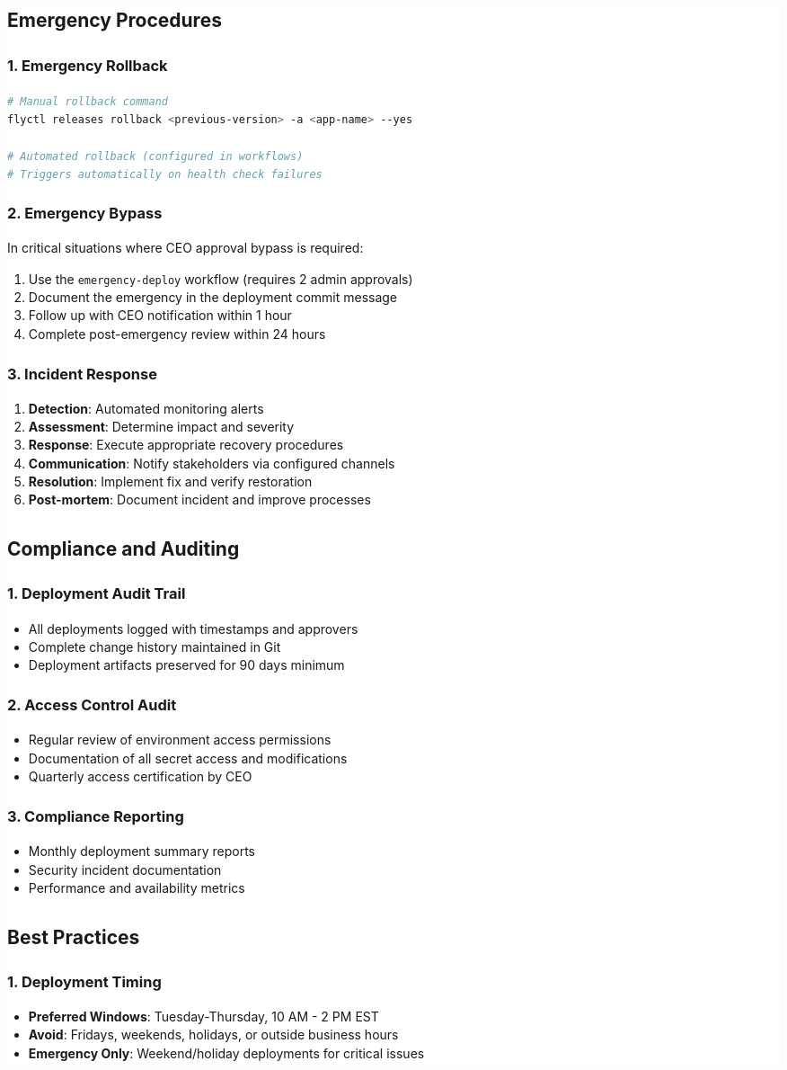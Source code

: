 ## Emergency Procedures

### 1. Emergency Rollback
```bash
# Manual rollback command
flyctl releases rollback <previous-version> -a <app-name> --yes

# Automated rollback (configured in workflows)
# Triggers automatically on health check failures
```

### 2. Emergency Bypass
In critical situations where CEO approval bypass is required:

1. Use the `emergency-deploy` workflow (requires 2 admin approvals)
2. Document the emergency in the deployment commit message
3. Follow up with CEO notification within 1 hour
4. Complete post-emergency review within 24 hours

### 3. Incident Response
1. **Detection**: Automated monitoring alerts
2. **Assessment**: Determine impact and severity
3. **Response**: Execute appropriate recovery procedures
4. **Communication**: Notify stakeholders via configured channels
5. **Resolution**: Implement fix and verify restoration
6. **Post-mortem**: Document incident and improve processes

## Compliance and Auditing

### 1. Deployment Audit Trail
- All deployments logged with timestamps and approvers
- Complete change history maintained in Git
- Deployment artifacts preserved for 90 days minimum

### 2. Access Control Audit
- Regular review of environment access permissions
- Documentation of all secret access and modifications
- Quarterly access certification by CEO

### 3. Compliance Reporting
- Monthly deployment summary reports
- Security incident documentation
- Performance and availability metrics

## Best Practices

### 1. Deployment Timing
- **Preferred Windows**: Tuesday-Thursday, 10 AM - 2 PM EST
- **Avoid**: Fridays, weekends, holidays, or outside business hours
- **Emergency Only**: Weekend/holiday deployments for critical issues
